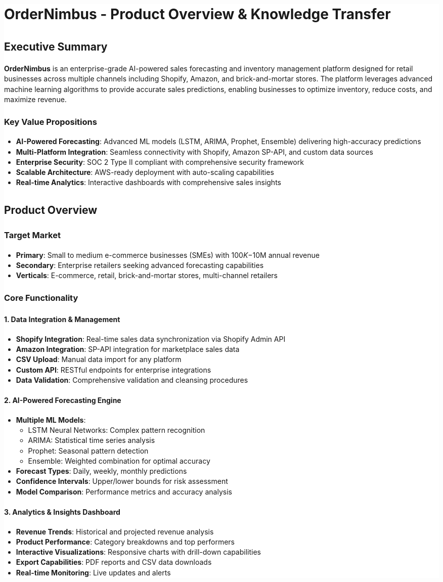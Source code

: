 # OrderNimbus - Product Overview & Knowledge Transfer

## Executive Summary

**OrderNimbus** is an enterprise-grade AI-powered sales forecasting and inventory management platform designed for retail businesses across multiple channels including Shopify, Amazon, and brick-and-mortar stores. The platform leverages advanced machine learning algorithms to provide accurate sales predictions, enabling businesses to optimize inventory, reduce costs, and maximize revenue.

### Key Value Propositions
- **AI-Powered Forecasting**: Advanced ML models (LSTM, ARIMA, Prophet, Ensemble) delivering high-accuracy predictions
- **Multi-Platform Integration**: Seamless connectivity with Shopify, Amazon SP-API, and custom data sources
- **Enterprise Security**: SOC 2 Type II compliant with comprehensive security framework
- **Scalable Architecture**: AWS-ready deployment with auto-scaling capabilities
- **Real-time Analytics**: Interactive dashboards with comprehensive sales insights

## Product Overview

### Target Market
- **Primary**: Small to medium e-commerce businesses (SMEs) with $100K-$10M annual revenue
- **Secondary**: Enterprise retailers seeking advanced forecasting capabilities
- **Verticals**: E-commerce, retail, brick-and-mortar stores, multi-channel retailers

### Core Functionality

#### 1. Data Integration & Management
- **Shopify Integration**: Real-time sales data synchronization via Shopify Admin API
- **Amazon Integration**: SP-API integration for marketplace sales data
- **CSV Upload**: Manual data import for any platform
- **Custom API**: RESTful endpoints for enterprise integrations
- **Data Validation**: Comprehensive validation and cleansing procedures

#### 2. AI-Powered Forecasting Engine
- **Multiple ML Models**:
  - LSTM Neural Networks: Complex pattern recognition
  - ARIMA: Statistical time series analysis
  - Prophet: Seasonal pattern detection
  - Ensemble: Weighted combination for optimal accuracy
- **Forecast Types**: Daily, weekly, monthly predictions
- **Confidence Intervals**: Upper/lower bounds for risk assessment
- **Model Comparison**: Performance metrics and accuracy analysis

#### 3. Analytics & Insights Dashboard
- **Revenue Trends**: Historical and projected revenue analysis
- **Product Performance**: Category breakdowns and top performers
- **Interactive Visualizations**: Responsive charts with drill-down capabilities
- **Export Capabilities**: PDF reports and CSV data downloads
- **Real-time Monitoring**: Live updates and alerts
